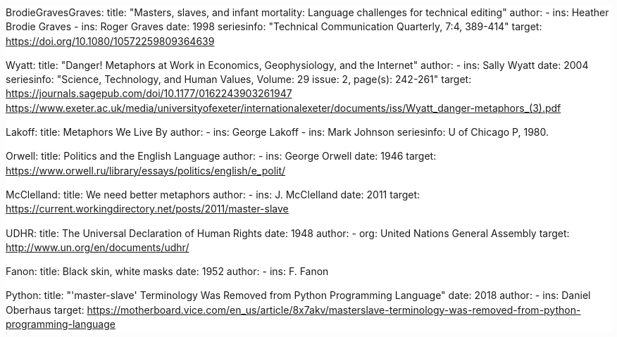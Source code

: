    BrodieGravesGraves:
      title: "Masters, slaves, and infant mortality: Language challenges for technical editing"
      author:
         - ins: Heather Brodie Graves
         - ins: Roger Graves
      date: 1998
      seriesinfo: "Technical Communication Quarterly, 7:4, 389-414"
      target: https://doi.org/10.1080/10572259809364639

   Wyatt:
       title: "Danger! Metaphors at Work in Economics, Geophysiology, and the Internet"
       author:
          - ins: Sally Wyatt
       date: 2004
       seriesinfo: "Science, Technology, and Human Values, Volume: 29 issue: 2, page(s): 242-261"
       target: https://journals.sagepub.com/doi/10.1177/0162243903261947 https://www.exeter.ac.uk/media/universityofexeter/internationalexeter/documents/iss/Wyatt_danger-metaphors_(3).pdf

   Lakoff:
       title: Metaphors We Live By
       author:
          - ins: George Lakoff
          - ins: Mark Johnson
       seriesinfo: U of Chicago P, 1980.

   Orwell:
      title: Politics and the English Language
      author:
         - ins: George Orwell
      date: 1946
      target: https://www.orwell.ru/library/essays/politics/english/e_polit/

   McClelland:
      title: We need better metaphors
      author:
         - ins: J. McClelland
      date: 2011
      target: https://current.workingdirectory.net/posts/2011/master-slave

   UDHR:
     title: The Universal Declaration of Human Rights
     date: 1948
     author:
        - org: United Nations General Assembly
     target: http://www.un.org/en/documents/udhr/

   Fanon:
     title: Black skin, white masks
     date: 1952
     author:
        - ins: F. Fanon
     
   Python:
      title: "'master-slave' Terminology Was Removed from Python Programming Language"
      date: 2018
      author:
         - ins: Daniel Oberhaus
      target: https://motherboard.vice.com/en_us/article/8x7akv/masterslave-terminology-was-removed-from-python-programming-language
